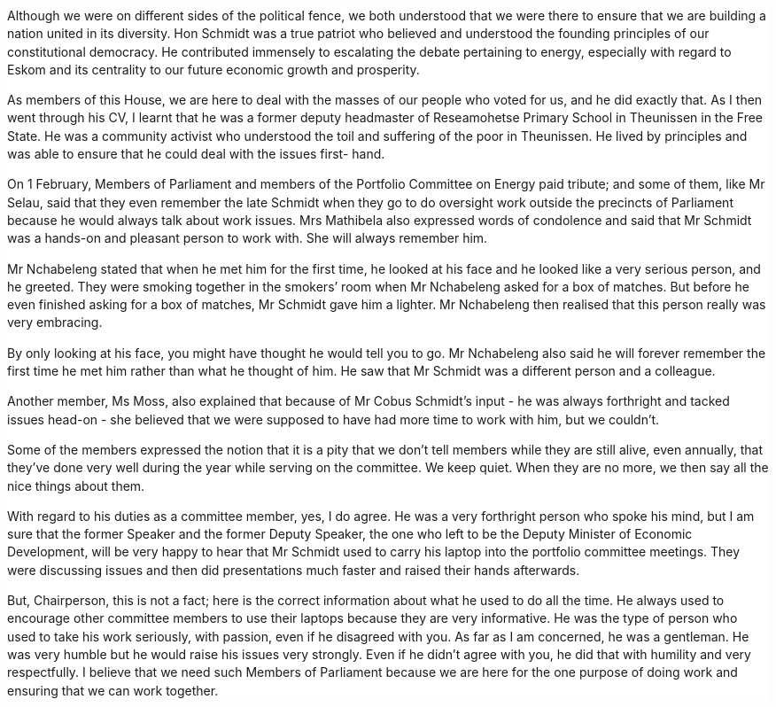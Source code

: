 Although we were on different sides of the political fence, we both
understood that we were there to ensure that we are building a nation
united in its diversity. Hon Schmidt was a true patriot who believed and
understood the founding principles of our constitutional democracy. He
contributed immensely to escalating the debate pertaining to energy,
especially with regard to Eskom and its centrality to our future economic
growth and prosperity.

As members of this House, we are here to deal with the masses of our people
who voted for us, and he did exactly that. As I then went through his CV, I
learnt that he was a former deputy headmaster of Reseamohetse Primary
School in Theunissen in the Free State. He was a community activist who
understood the toil and suffering of the poor in Theunissen. He lived by
principles and was able to ensure that he could deal with the issues first-
hand.

On 1 February, Members of Parliament and members of the Portfolio Committee
on Energy paid tribute; and some of them, like Mr Selau, said that they
even remember the late Schmidt when they go to do oversight work outside
the precincts of Parliament because he would always talk about work issues.
Mrs Mathibela also expressed words of condolence and said that Mr Schmidt
was a hands-on and pleasant person to work with. She will always remember
him.

Mr Nchabeleng stated that when he met him for the first time, he looked at
his face and he looked like a very serious person, and he greeted. They
were smoking together in the smokers’ room when Mr Nchabeleng asked for a
box of matches. But before he even finished asking for a box of matches, Mr
Schmidt gave him a lighter. Mr Nchabeleng then realised that this person
really was very embracing.

By only looking at his face, you might have thought he would tell you to
go. Mr Nchabeleng also said he will forever remember the first time he met
him rather than what he thought of him. He saw that Mr Schmidt was a
different person and a colleague.

Another member, Ms Moss, also explained that because of Mr Cobus Schmidt’s
input - he was always forthright and tacked issues head-on - she believed
that we were supposed to have had more time to work with him, but we
couldn’t.

Some of the members expressed the notion that it is a pity that we don’t
tell members while they are still alive, even annually, that they’ve done
very well during the year while serving on the committee. We keep quiet.
When they are no more, we then say all the nice things about them.

With regard to his duties as a committee member, yes, I do agree. He was a
very forthright person who spoke his mind, but I am sure that the former
Speaker and the former Deputy Speaker, the one who left to be the Deputy
Minister of Economic Development, will be very happy to hear that Mr
Schmidt used to carry his laptop into the portfolio committee meetings.
They were discussing issues and then did presentations much faster and
raised their hands afterwards.

But, Chairperson, this is not a fact; here is the correct information about
what he used to do all the time. He always used to encourage other
committee members to use their laptops because they are very informative.
He was the type of person who used to take his work seriously, with
passion, even if he disagreed with you. As far as I am concerned, he was a
gentleman. He was very humble but he would raise his issues very strongly.
Even if he didn’t agree with you, he did that with humility and very
respectfully. I believe that we need such Members of Parliament because we
are here for the one purpose of doing work and ensuring that we can work
together.
